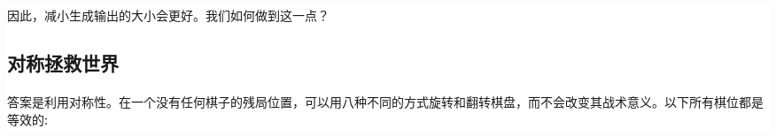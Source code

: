 因此，减小生成输出的大小会更好。我们如何做到这一点？

## 对称拯救世界

答案是利用对称性。在一个没有任何棋子的残局位置，可以用八种不同的方式旋转和翻转棋盘，而不会改变其战术意义。以下所有棋位都是等效的:
